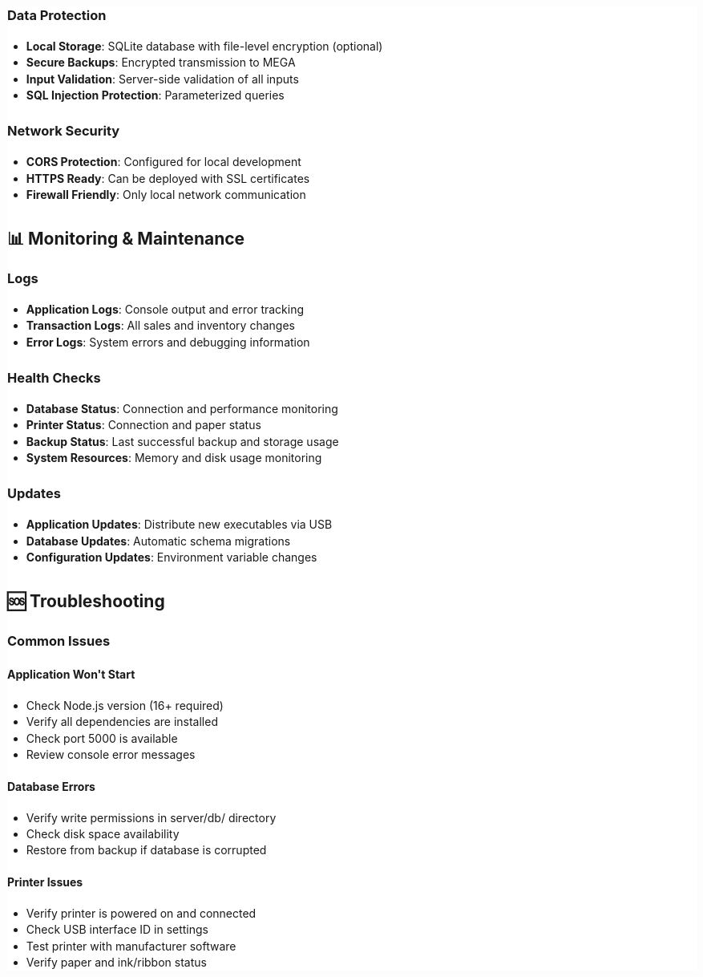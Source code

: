 ### Data Protection
- **Local Storage**: SQLite database with file-level encryption (optional)
- **Secure Backups**: Encrypted transmission to MEGA
- **Input Validation**: Server-side validation of all inputs
- **SQL Injection Protection**: Parameterized queries

### Network Security
- **CORS Protection**: Configured for local development
- **HTTPS Ready**: Can be deployed with SSL certificates
- **Firewall Friendly**: Only local network communication

## 📊 Monitoring & Maintenance

### Logs
- **Application Logs**: Console output and error tracking
- **Transaction Logs**: All sales and inventory changes
- **Error Logs**: System errors and debugging information

### Health Checks
- **Database Status**: Connection and performance monitoring
- **Printer Status**: Connection and paper status
- **Backup Status**: Last successful backup and storage usage
- **System Resources**: Memory and disk usage monitoring

### Updates
- **Application Updates**: Distribute new executables via USB
- **Database Updates**: Automatic schema migrations
- **Configuration Updates**: Environment variable changes

## 🆘 Troubleshooting

### Common Issues

#### Application Won't Start
- Check Node.js version (16+ required)
- Verify all dependencies are installed
- Check port 5000 is available
- Review console error messages

#### Database Errors
- Verify write permissions in server/db/ directory
- Check disk space availability
- Restore from backup if database is corrupted

#### Printer Issues
- Verify printer is powered on and connected
- Check USB interface ID in settings
- Test printer with manufacturer software
- Verify paper and ink/ribbon status

